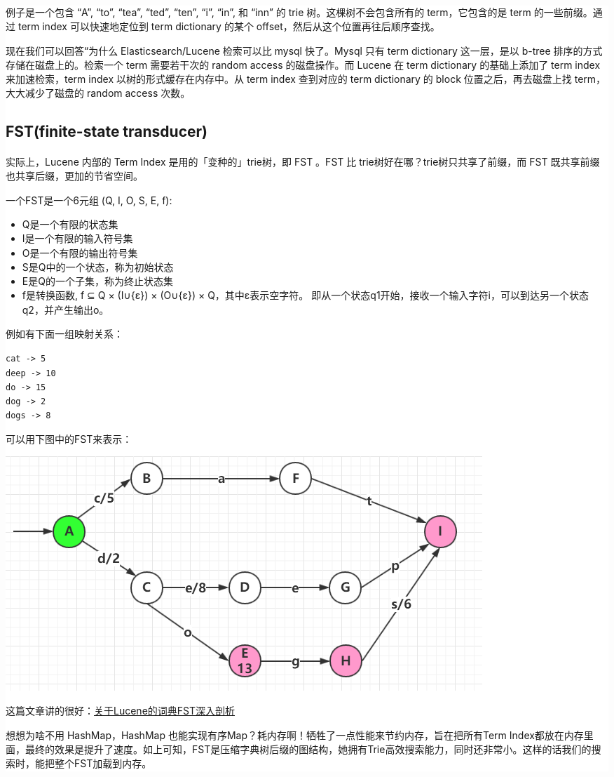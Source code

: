 例子是一个包含 “A”, “to”, “tea”, “ted”, “ten”, “i”, “in”, 和 “inn” 的 trie 树。这棵树不会包含所有的 term，它包含的是 term 的一些前缀。通过 term index 可以快速地定位到 term dictionary 的某个 offset，然后从这个位置再往后顺序查找。

现在我们可以回答“为什么 Elasticsearch/Lucene 检索可以比 mysql 快了。Mysql 只有 term dictionary 这一层，是以 b-tree 排序的方式存储在磁盘上的。检索一个 term 需要若干次的 random access 的磁盘操作。而 Lucene 在 term dictionary 的基础上添加了 term index 来加速检索，term index 以树的形式缓存在内存中。从 term index 查到对应的 term dictionary 的 block 位置之后，再去磁盘上找 term，大大减少了磁盘的 random access 次数。

FST(finite-state transducer)
----------------------------

实际上，Lucene 内部的 Term Index 是用的「变种的」trie树，即 FST 。FST 比 trie树好在哪？trie树只共享了前缀，而 FST 既共享前缀也共享后缀，更加的节省空间。

一个FST是一个6元组 (Q, I, O, S, E, f):

*   Q是一个有限的状态集
*   I是一个有限的输入符号集
*   O是一个有限的输出符号集
*   S是Q中的一个状态，称为初始状态
*   E是Q的一个子集，称为终止状态集
*   f是转换函数, f ⊆ Q × (I∪{ε}) × (O∪{ε}) × Q，其中ε表示空字符。 即从一个状态q1开始，接收一个输入字符i，可以到达另一个状态q2，并产生输出o。

例如有下面一组映射关系：

```
cat -> 5
deep -> 10
do -> 15
dog -> 2
dogs -> 8 
```

可以用下图中的FST来表示：

![](为什es这么快.assets/2019-06-25-1.png)

这篇文章讲的很好：[关于Lucene的词典FST深入剖析](https://www.shenyanchao.cn/blog/2018/12/04/lucene-fst/)

想想为啥不用 HashMap，HashMap 也能实现有序Map？耗内存啊！牺牲了一点性能来节约内存，旨在把所有Term Index都放在内存里面，最终的效果是提升了速度。如上可知，FST是压缩字典树后缀的图结构，她拥有Trie高效搜索能力，同时还非常小。这样的话我们的搜索时，能把整个FST加载到内存。
